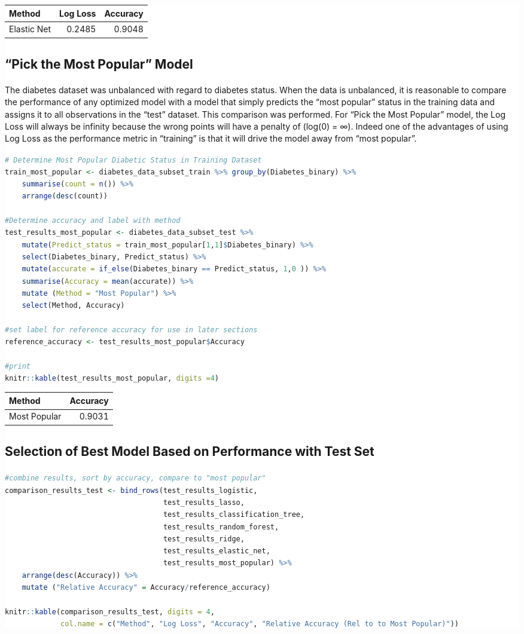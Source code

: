 | Method      | Log Loss | Accuracy |
|:------------|---------:|---------:|
| Elastic Net |   0.2485 |   0.9048 |

## “Pick the Most Popular” Model

The diabetes dataset was unbalanced with regard to diabetes status. When
the data is unbalanced, it is reasonable to compare the performance of
any optimized model with a model that simply predicts the “most popular”
status in the training data and assigns it to all observations in the
“test” dataset. This comparison was performed. For “Pick the Most
Popular” model, the Log Loss will always be infinity because the wrong
points will have a penalty of (log(0) = $\infty$). Indeed one of the
advantages of using Log Loss as the performance metric in “training” is
that it will drive the model away from “most popular”.

``` r
# Determine Most Popular Diabetic Status in Training Dataset
train_most_popular <- diabetes_data_subset_train %>% group_by(Diabetes_binary) %>%
    summarise(count = n()) %>% 
    arrange(desc(count))

#Determine accuracy and label with method 
test_results_most_popular <- diabetes_data_subset_test %>% 
    mutate(Predict_status = train_most_popular[1,1]$Diabetes_binary) %>% 
    select(Diabetes_binary, Predict_status) %>%
    mutate(accurate = if_else(Diabetes_binary == Predict_status, 1,0 )) %>%
    summarise(Accuracy = mean(accurate)) %>% 
    mutate (Method = "Most Popular") %>%
    select(Method, Accuracy)
  
#set label for reference accuracy for use in later sections
reference_accuracy <- test_results_most_popular$Accuracy

#print
knitr::kable(test_results_most_popular, digits =4)
```

| Method       | Accuracy |
|:-------------|---------:|
| Most Popular |   0.9031 |

## Selection of Best Model Based on Performance with Test Set

``` r
#combine results, sort by accuracy, compare to "most popular"
comparison_results_test <- bind_rows(test_results_logistic,
                                     test_results_lasso,
                                     test_results_classification_tree,
                                     test_results_random_forest,
                                     test_results_ridge,
                                     test_results_elastic_net,
                                     test_results_most_popular) %>%
    arrange(desc(Accuracy)) %>% 
    mutate ("Relative Accuracy" = Accuracy/reference_accuracy)

knitr::kable(comparison_results_test, digits = 4, 
             col.name = c("Method", "Log Loss", "Accuracy", "Relative Accuracy (Rel to to Most Popular)"))
```

